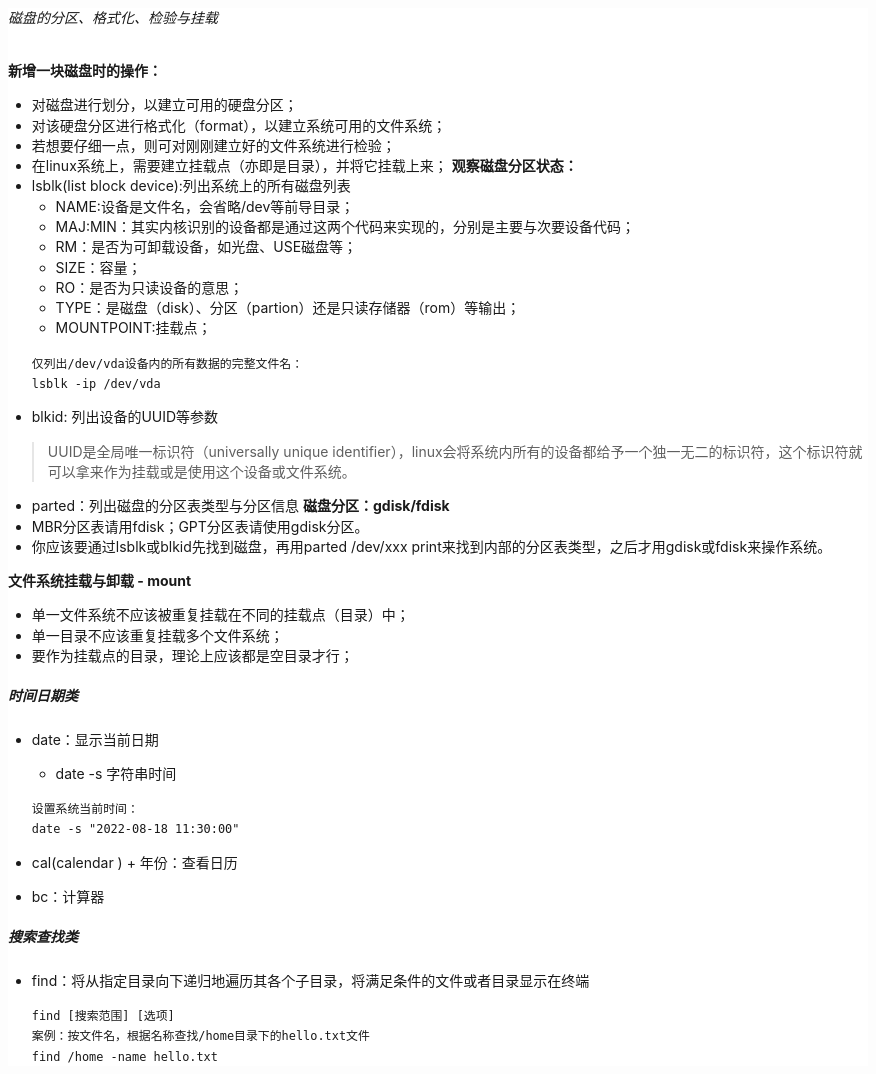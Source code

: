 ###### 磁盘的分区、格式化、检验与挂载
**新增一块磁盘时的操作：**
- 对磁盘进行划分，以建立可用的硬盘分区；
- 对该硬盘分区进行格式化（format），以建立系统可用的文件系统；
- 若想要仔细一点，则可对刚刚建立好的文件系统进行检验；
- 在linux系统上，需要建立挂载点（亦即是目录），并将它挂载上来；
**观察磁盘分区状态：**
- lsblk(list block device):列出系统上的所有磁盘列表
	- NAME:设备是文件名，会省略/dev等前导目录；
	- MAJ:MIN：其实内核识别的设备都是通过这两个代码来实现的，分别是主要与次要设备代码；
	- RM：是否为可卸载设备，如光盘、USE磁盘等；
	- SIZE：容量；
	- RO：是否为只读设备的意思；
	- TYPE：是磁盘（disk）、分区（partion）还是只读存储器（rom）等输出；
	- MOUNTPOINT:挂载点；
	```
	仅列出/dev/vda设备内的所有数据的完整文件名：
	lsblk -ip /dev/vda
	```
- blkid: 列出设备的UUID等参数
> UUID是全局唯一标识符（universally unique identifier），linux会将系统内所有的设备都给予一个独一无二的标识符，这个标识符就可以拿来作为挂载或是使用这个设备或文件系统。
- parted：列出磁盘的分区表类型与分区信息
**磁盘分区：gdisk/fdisk**
- MBR分区表请用fdisk；GPT分区表请使用gdisk分区。
- 你应该要通过lsblk或blkid先找到磁盘，再用parted /dev/xxx print来找到内部的分区表类型，之后才用gdisk或fdisk来操作系统。

**文件系统挂载与卸载 - mount**
- 单一文件系统不应该被重复挂载在不同的挂载点（目录）中；
- 单一目录不应该重复挂载多个文件系统；
- 要作为挂载点的目录，理论上应该都是空目录才行；


##### 时间日期类

- date：显示当前日期

  - date -s 字符串时间

  ```
  设置系统当前时间：
  date -s "2022-08-18 11:30:00"
  ```

- cal(calendar ) + 年份：查看日历

- bc：计算器

##### 搜索查找类

- find：将从指定目录向下递归地遍历其各个子目录，将满足条件的文件或者目录显示在终端

  ```
  find [搜索范围] [选项]
  案例：按文件名，根据名称查找/home目录下的hello.txt文件
  find /home -name hello.txt
  ```
